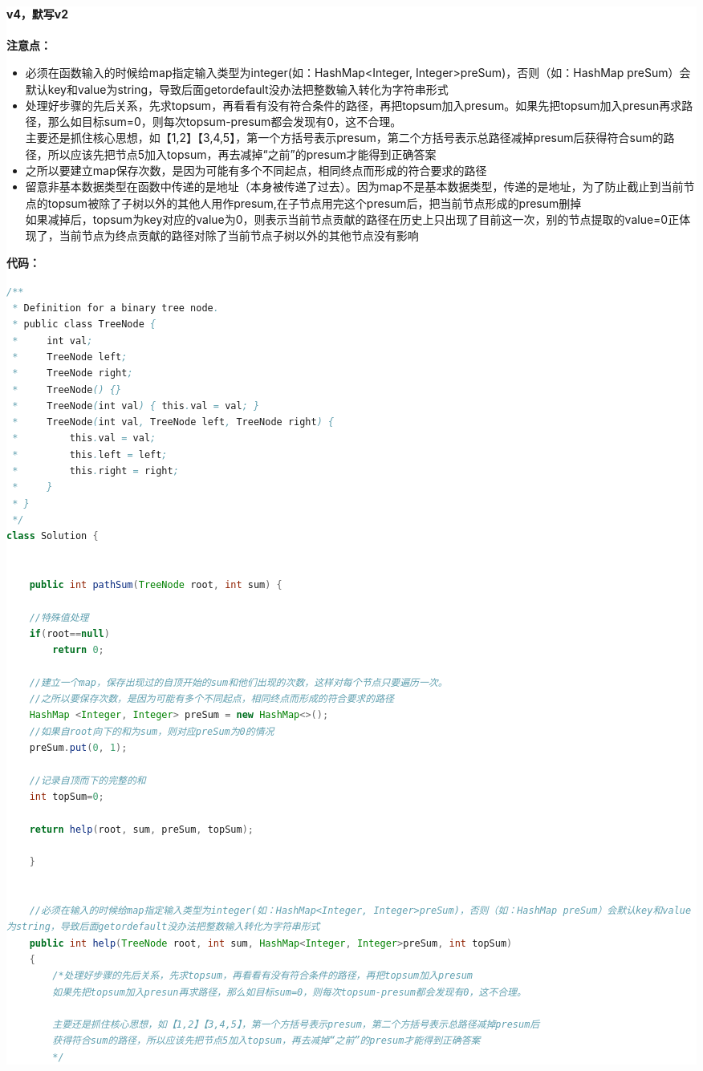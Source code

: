 #### v4，默写v2

**注意点：**
- 必须在函数输入的时候给map指定输入类型为integer(如：HashMap<Integer, Integer>preSum)，否则（如：HashMap preSum）会默认key和value为string，导致后面getordefault没办法把整数输入转化为字符串形式
- 处理好步骤的先后关系，先求topsum，再看看有没有符合条件的路径，再把topsum加入presum。如果先把topsum加入presun再求路径，那么如目标sum=0，则每次topsum-presum都会发现有0，这不合理。<br/>
主要还是抓住核心思想，如【1,2】【3,4,5】，第一个方括号表示presum，第二个方括号表示总路径减掉presum后获得符合sum的路径，所以应该先把节点5加入topsum，再去减掉“之前”的presum才能得到正确答案
- 之所以要建立map保存次数，是因为可能有多个不同起点，相同终点而形成的符合要求的路径
- 留意非基本数据类型在函数中传递的是地址（本身被传递了过去）。因为map不是基本数据类型，传递的是地址，为了防止截止到当前节点的topsum被除了子树以外的其他人用作presum,在子节点用完这个presum后，把当前节点形成的presum删掉<br/>如果减掉后，topsum为key对应的value为0，则表示当前节点贡献的路径在历史上只出现了目前这一次，别的节点提取的value=0正体现了，当前节点为终点贡献的路径对除了当前节点子树以外的其他节点没有影响

**代码：**
```java
/**
 * Definition for a binary tree node.
 * public class TreeNode {
 *     int val;
 *     TreeNode left;
 *     TreeNode right;
 *     TreeNode() {}
 *     TreeNode(int val) { this.val = val; }
 *     TreeNode(int val, TreeNode left, TreeNode right) {
 *         this.val = val;
 *         this.left = left;
 *         this.right = right;
 *     }
 * }
 */
class Solution {
    
    
    public int pathSum(TreeNode root, int sum) {
        
    //特殊值处理
    if(root==null)
        return 0;
        
    //建立一个map，保存出现过的自顶开始的sum和他们出现的次数，这样对每个节点只要遍历一次。
    //之所以要保存次数，是因为可能有多个不同起点，相同终点而形成的符合要求的路径
    HashMap <Integer, Integer> preSum = new HashMap<>();
    //如果自root向下的和为sum，则对应preSum为0的情况
    preSum.put(0, 1);
        
    //记录自顶而下的完整的和
    int topSum=0;
        
    return help(root, sum, preSum, topSum);    
        
    }
    
    
    //必须在输入的时候给map指定输入类型为integer(如：HashMap<Integer, Integer>preSum)，否则（如：HashMap preSum）会默认key和value为string，导致后面getordefault没办法把整数输入转化为字符串形式
    public int help(TreeNode root, int sum, HashMap<Integer, Integer>preSum, int topSum)
    {
        /*处理好步骤的先后关系，先求topsum，再看看有没有符合条件的路径，再把topsum加入presum
        如果先把topsum加入presun再求路径，那么如目标sum=0，则每次topsum-presum都会发现有0，这不合理。
        
        主要还是抓住核心思想，如【1,2】【3,4,5】，第一个方括号表示presum，第二个方括号表示总路径减掉presum后
        获得符合sum的路径，所以应该先把节点5加入topsum，再去减掉“之前”的presum才能得到正确答案
        */
```